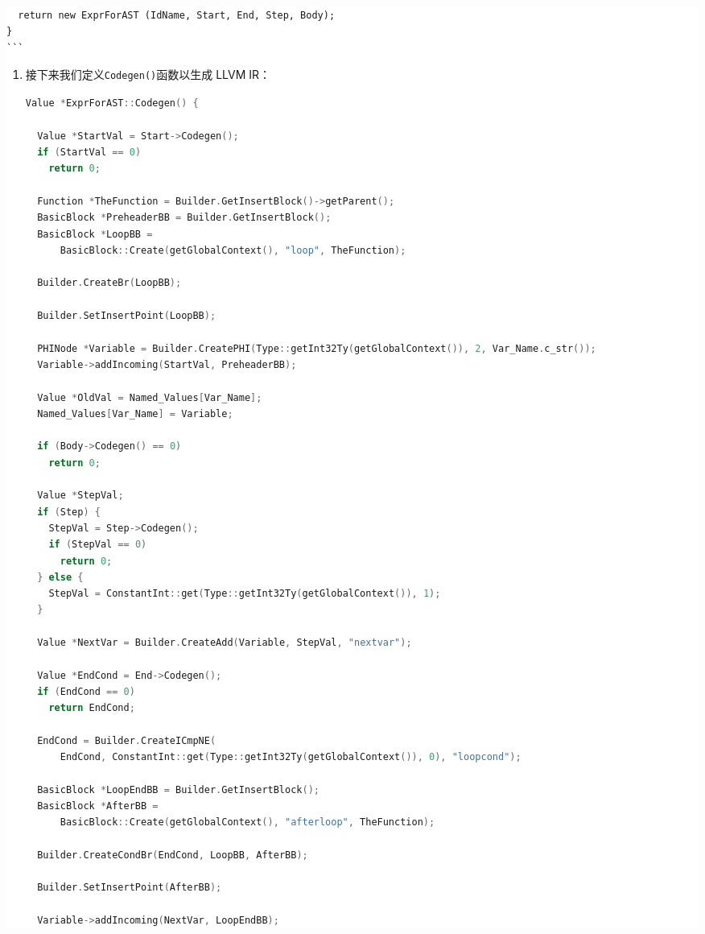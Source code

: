       return new ExprForAST (IdName, Start, End, Step, Body);
    }
    ```

1.  接下来我们定义`Codegen()`函数以生成 LLVM IR：

    ```cpp
    Value *ExprForAST::Codegen() {

      Value *StartVal = Start->Codegen();
      if (StartVal == 0)
        return 0;

      Function *TheFunction = Builder.GetInsertBlock()->getParent();
      BasicBlock *PreheaderBB = Builder.GetInsertBlock();
      BasicBlock *LoopBB =
          BasicBlock::Create(getGlobalContext(), "loop", TheFunction);

      Builder.CreateBr(LoopBB);

      Builder.SetInsertPoint(LoopBB);

      PHINode *Variable = Builder.CreatePHI(Type::getInt32Ty(getGlobalContext()), 2, Var_Name.c_str());
      Variable->addIncoming(StartVal, PreheaderBB);

      Value *OldVal = Named_Values[Var_Name];
      Named_Values[Var_Name] = Variable;

      if (Body->Codegen() == 0)
        return 0;

      Value *StepVal;
      if (Step) {
        StepVal = Step->Codegen();
        if (StepVal == 0)
          return 0;
      } else {
        StepVal = ConstantInt::get(Type::getInt32Ty(getGlobalContext()), 1);
      }

      Value *NextVar = Builder.CreateAdd(Variable, StepVal, "nextvar");

      Value *EndCond = End->Codegen();
      if (EndCond == 0)
        return EndCond;

      EndCond = Builder.CreateICmpNE(
          EndCond, ConstantInt::get(Type::getInt32Ty(getGlobalContext()), 0), "loopcond");

      BasicBlock *LoopEndBB = Builder.GetInsertBlock();
      BasicBlock *AfterBB =
          BasicBlock::Create(getGlobalContext(), "afterloop", TheFunction);

      Builder.CreateCondBr(EndCond, LoopBB, AfterBB);

      Builder.SetInsertPoint(AfterBB);

      Variable->addIncoming(NextVar, LoopEndBB);
